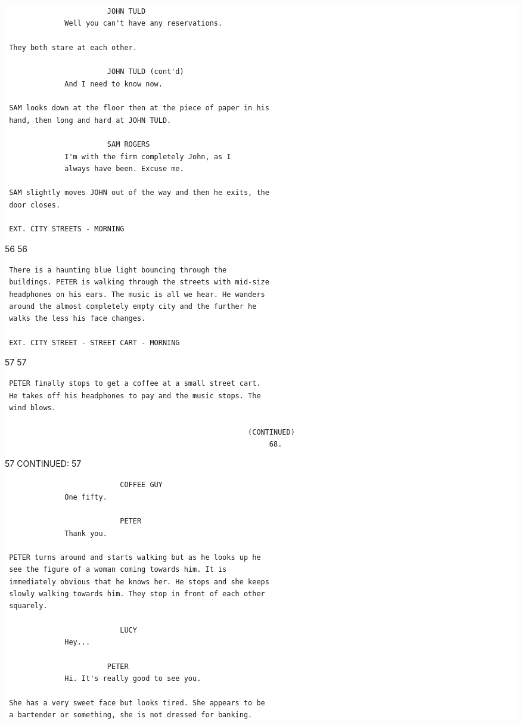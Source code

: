                             JOHN TULD
                  Well you can't have any reservations.

     They both stare at each other.

                            JOHN TULD (cont'd)
                  And I need to know now.

     SAM looks down at the floor then at the piece of paper in his
     hand, then long and hard at JOHN TULD.

                            SAM ROGERS
                  I'm with the firm completely John, as I
                  always have been. Excuse me.

     SAM slightly moves JOHN out of the way and then he exits, the
     door closes.

     EXT. CITY STREETS - MORNING
56                                                                     56

     There is a haunting blue light bouncing through the
     buildings. PETER is walking through the streets with mid-size
     headphones on his ears. The music is all we hear. He wanders
     around the almost completely empty city and the further he
     walks the less his face changes.

     EXT. CITY STREET - STREET CART - MORNING
57                                                                     57

     PETER finally stops to get a coffee at a small street cart.
     He takes off his headphones to pay and the music stops. The
     wind blows.

                                                             (CONTINUED)
                                                                  68.
57   CONTINUED:                                                     57

                               COFFEE GUY
                  One fifty.

                               PETER
                  Thank you.

     PETER turns around and starts walking but as he looks up he
     see the figure of a woman coming towards him. It is
     immediately obvious that he knows her. He stops and she keeps
     slowly walking towards him. They stop in front of each other
     squarely.

                               LUCY
                  Hey...

                            PETER
                  Hi. It's really good to see you.

     She has a very sweet face but looks tired. She appears to be
     a bartender or something, she is not dressed for banking.
